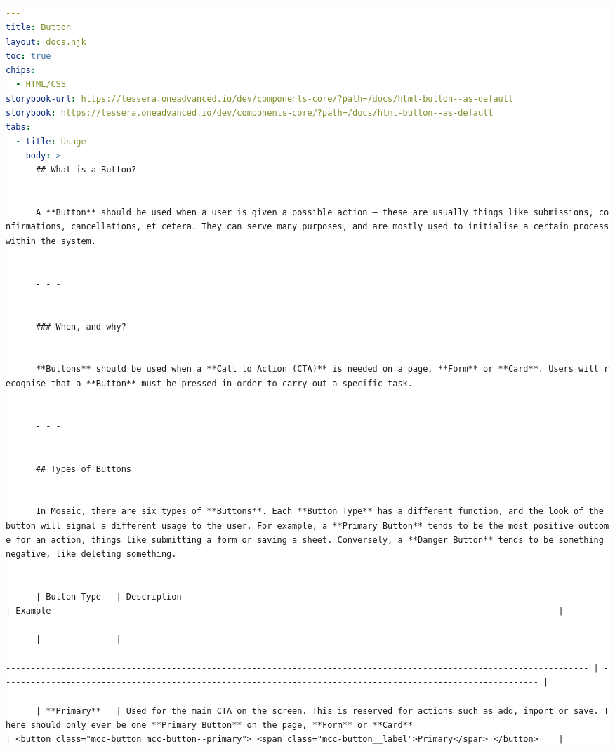 ```yaml
---
title: Button
layout: docs.njk
toc: true
chips:
  - HTML/CSS
storybook-url: https://tessera.oneadvanced.io/dev/components-core/?path=/docs/html-button--as-default
storybook: https://tessera.oneadvanced.io/dev/components-core/?path=/docs/html-button--as-default
tabs:
  - title: Usage
    body: >-
      ## What is a Button?


      A **Button** should be used when a user is given a possible action – these are usually things like submissions, confirmations, cancellations, et cetera. They can serve many purposes, and are mostly used to initialise a certain process within the system.


      - - -


      ### When, and why?


      **Buttons** should be used when a **Call to Action (CTA)** is needed on a page, **Form** or **Card**. Users will recognise that a **Button** must be pressed in order to carry out a specific task. 


      - - -


      ## Types of Buttons


      In Mosaic, there are six types of **Buttons**. Each **Button Type** has a different function, and the look of the button will signal a different usage to the user. For example, a **Primary Button** tends to be the most positive outcome for an action, things like submitting a form or saving a sheet. Conversely, a **Danger Button** tends to be something negative, like deleting something. 


      | Button Type   | Description                                                                                                                                                                                                                                                                                                                                  | Example                                                                                                     |

      | ------------- | -------------------------------------------------------------------------------------------------------------------------------------------------------------------------------------------------------------------------------------------------------------------------------------------------------------------------------------------- | ----------------------------------------------------------------------------------------------------------- |

      | **Primary**   | Used for the main CTA on the screen. This is reserved for actions such as add, import or save. There should only ever be one **Primary Button** on the page, **Form** or **Card**                                                                                                                                                            | <button class="mcc-button mcc-button--primary"> <span class="mcc-button__label">Primary</span> </button>    |

```